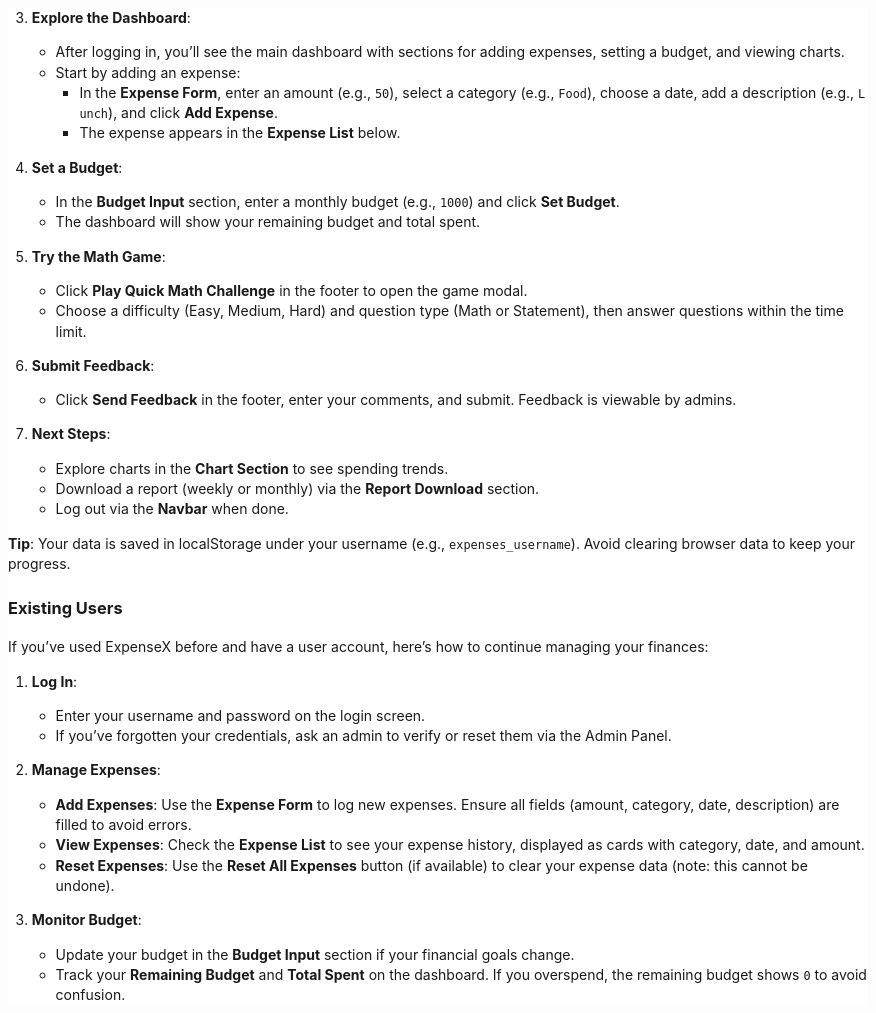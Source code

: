 3. **Explore the Dashboard**:

   - After logging in, you’ll see the main dashboard with sections for adding expenses, setting a budget, and viewing charts.
   - Start by adding an expense:
     - In the **Expense Form**, enter an amount (e.g., `50`), select a category (e.g., `Food`), choose a date, add a description (e.g., `Lunch`), and click **Add Expense**.
     - The expense appears in the **Expense List** below.

4. **Set a Budget**:

   - In the **Budget Input** section, enter a monthly budget (e.g., `1000`) and click **Set Budget**.
   - The dashboard will show your remaining budget and total spent.

5. **Try the Math Game**:

   - Click **Play Quick Math Challenge** in the footer to open the game modal.
   - Choose a difficulty (Easy, Medium, Hard) and question type (Math or Statement), then answer questions within the time limit.

6. **Submit Feedback**:

   - Click **Send Feedback** in the footer, enter your comments, and submit. Feedback is viewable by admins.

7. **Next Steps**:
   - Explore charts in the **Chart Section** to see spending trends.
   - Download a report (weekly or monthly) via the **Report Download** section.
   - Log out via the **Navbar** when done.

**Tip**: Your data is saved in localStorage under your username (e.g., `expenses_username`). Avoid clearing browser data to keep your progress.

### Existing Users

If you’ve used ExpenseX before and have a user account, here’s how to continue managing your finances:

1. **Log In**:

   - Enter your username and password on the login screen.
   - If you’ve forgotten your credentials, ask an admin to verify or reset them via the Admin Panel.

2. **Manage Expenses**:

   - **Add Expenses**: Use the **Expense Form** to log new expenses. Ensure all fields (amount, category, date, description) are filled to avoid errors.
   - **View Expenses**: Check the **Expense List** to see your expense history, displayed as cards with category, date, and amount.
   - **Reset Expenses**: Use the **Reset All Expenses** button (if available) to clear your expense data (note: this cannot be undone).

3. **Monitor Budget**:

   - Update your budget in the **Budget Input** section if your financial goals change.
   - Track your **Remaining Budget** and **Total Spent** on the dashboard. If you overspend, the remaining budget shows `0` to avoid confusion.
